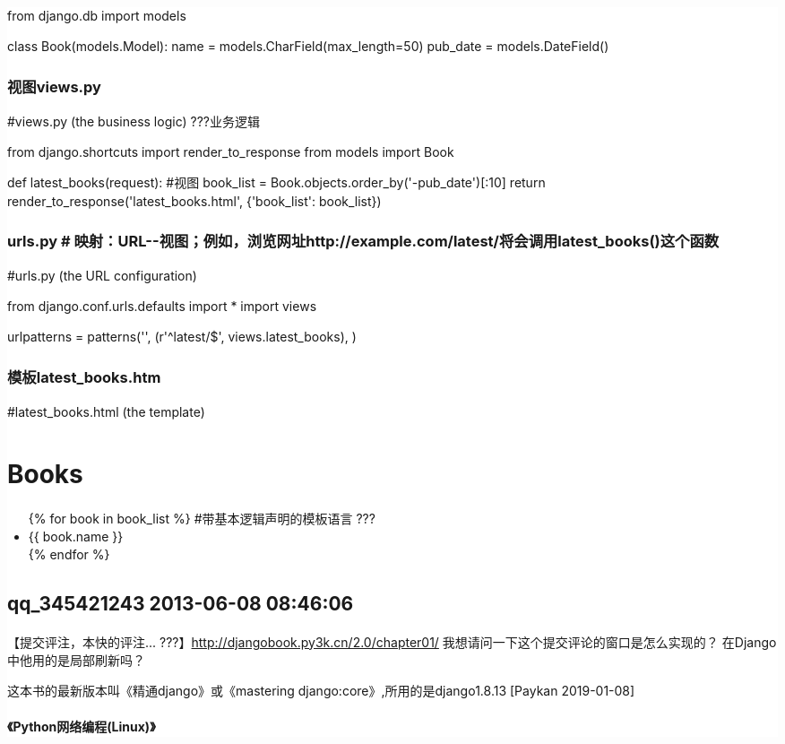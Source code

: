 from django.db import models

class Book(models.Model):
    name = models.CharField(max_length=50)
    pub_date = models.DateField()

### 视图views.py

#views.py (the business logic)    ???业务逻辑

from django.shortcuts import render_to_response
from models import Book

def latest_books(request):   #视图
    book_list = Book.objects.order_by('-pub_date')[:10]
    return render_to_response('latest_books.html', {'book_list': book_list})


### urls.py  # 映射：URL--视图；例如，浏览网址http://example.com/latest/将会调用latest_books()这个函数

#urls.py (the URL configuration)

from django.conf.urls.defaults import *
import views

urlpatterns = patterns('',
    (r'^latest/$', views.latest_books),
)

### 模板latest_books.htm

#latest_books.html (the template)

<html><head><title>Books</title></head>
<body>
<h1>Books</h1>
<ul>
{% for book in book_list %}   #带基本逻辑声明的模板语言 ???
<li>{{ book.name }}</li>
{% endfor %}
</ul>
</body></html>

## qq_345421243 2013-06-08 08:46:06 
【提交评注，本快的评注... ???】http://djangobook.py3k.cn/2.0/chapter01/
我想请问一下这个提交评论的窗口是怎么实现的？ 在Django中他用的是局部刷新吗？

这本书的最新版本叫《精通django》或《mastering django:core》,所用的是django1.8.13    [Paykan 2019-01-08]




#### 《Python网络编程(Linux)》


